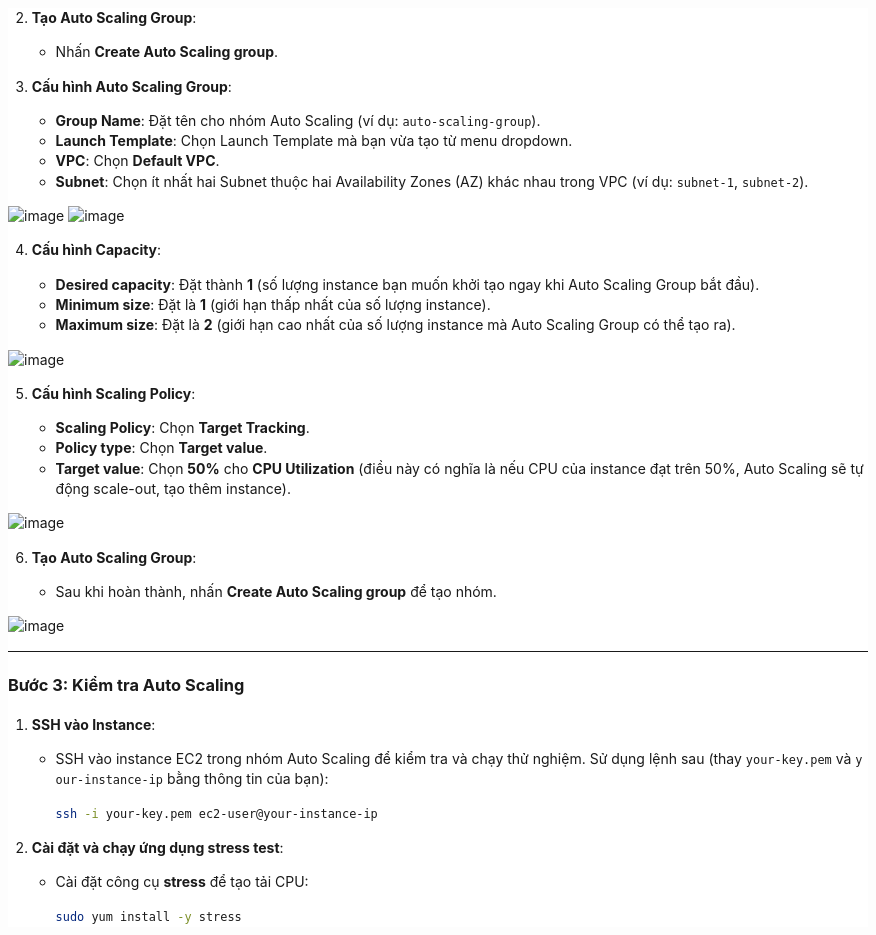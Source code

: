 

2. **Tạo Auto Scaling Group**:

   * Nhấn **Create Auto Scaling group**.

3. **Cấu hình Auto Scaling Group**:

   * **Group Name**: Đặt tên cho nhóm Auto Scaling (ví dụ: `auto-scaling-group`).
   * **Launch Template**: Chọn Launch Template mà bạn vừa tạo từ menu dropdown.
   * **VPC**: Chọn **Default VPC**.
   * **Subnet**: Chọn ít nhất hai Subnet thuộc hai Availability Zones (AZ) khác nhau trong VPC (ví dụ: `subnet-1`, `subnet-2`).
<img width="1562" height="639" alt="image" src="https://github.com/user-attachments/assets/75435762-4f41-45d3-9748-4f54a0ab46c4" />
<img width="1209" height="369" alt="image" src="https://github.com/user-attachments/assets/57e0d88b-8383-47ef-82b3-ff5c33adacf5" />

4. **Cấu hình Capacity**:

   * **Desired capacity**: Đặt thành **1** (số lượng instance bạn muốn khởi tạo ngay khi Auto Scaling Group bắt đầu).
   * **Minimum size**: Đặt là **1** (giới hạn thấp nhất của số lượng instance).
   * **Maximum size**: Đặt là **2** (giới hạn cao nhất của số lượng instance mà Auto Scaling Group có thể tạo ra).
<img width="1203" height="432" alt="image" src="https://github.com/user-attachments/assets/9646c66d-f97c-4b68-a1a1-733411eb34b0" />

5. **Cấu hình Scaling Policy**:

   * **Scaling Policy**: Chọn **Target Tracking**.
   * **Policy type**: Chọn **Target value**.
   * **Target value**: Chọn **50%** cho **CPU Utilization** (điều này có nghĩa là nếu CPU của instance đạt trên 50%, Auto Scaling sẽ tự động scale-out, tạo thêm instance).
<img width="1224" height="585" alt="image" src="https://github.com/user-attachments/assets/89afab78-7964-44be-8175-741c6880ecd7" />

6. **Tạo Auto Scaling Group**:

   * Sau khi hoàn thành, nhấn **Create Auto Scaling group** để tạo nhóm.
<img width="1562" height="226" alt="image" src="https://github.com/user-attachments/assets/72e71964-f11f-4535-87c1-0ac16f851521" />

---

### **Bước 3: Kiểm tra Auto Scaling**

1. **SSH vào Instance**:

   * SSH vào instance EC2 trong nhóm Auto Scaling để kiểm tra và chạy thử nghiệm. Sử dụng lệnh sau (thay `your-key.pem` và `your-instance-ip` bằng thông tin của bạn):

     ```bash
     ssh -i your-key.pem ec2-user@your-instance-ip
     ```

2. **Cài đặt và chạy ứng dụng stress test**:

   * Cài đặt công cụ **stress** để tạo tải CPU:

     ```bash
     sudo yum install -y stress
     ```
